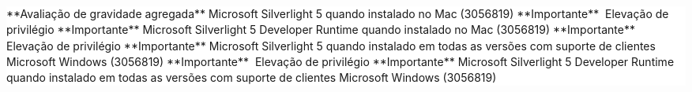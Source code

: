 </td>
<td style="border:1px solid black;">
**Avaliação de gravidade agregada**

</td>
</tr>
<tr>
<td style="border:1px solid black;">
Microsoft Silverlight 5 quando instalado no Mac  
(3056819)

</td>
<td style="border:1px solid black;">
**Importante**   
Elevação de privilégio

</td>
<td style="border:1px solid black;">
**Importante**

</td>
</tr>
<tr>
<td style="border:1px solid black;">
Microsoft Silverlight 5 Developer Runtime quando instalado no Mac  
(3056819)

</td>
<td style="border:1px solid black;">
**Importante**   
Elevação de privilégio

</td>
<td style="border:1px solid black;">
**Importante**

</td>
</tr>
<tr>
<td style="border:1px solid black;">
Microsoft Silverlight 5 quando instalado em todas as versões com suporte de clientes Microsoft Windows  
(3056819)

</td>
<td style="border:1px solid black;">
**Importante**   
Elevação de privilégio

</td>
<td style="border:1px solid black;">
**Importante**

</td>
</tr>
<tr>
<td style="border:1px solid black;">
Microsoft Silverlight 5 Developer Runtime quando instalado em todas as versões com suporte de clientes Microsoft Windows  
(3056819)
